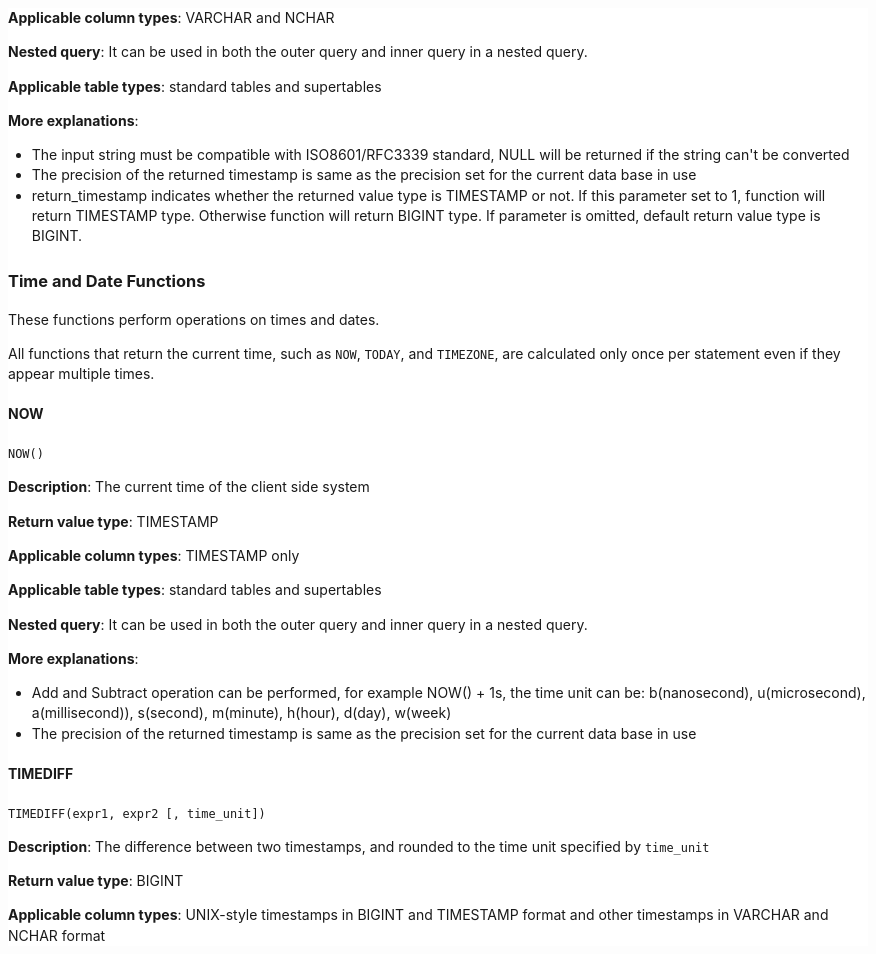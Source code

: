 **Applicable column types**: VARCHAR and NCHAR

**Nested query**: It can be used in both the outer query and inner query in a nested query.

**Applicable table types**: standard tables and supertables

**More explanations**:

- The input string must be compatible with ISO8601/RFC3339 standard, NULL will be returned if the string can't be converted
- The precision of the returned timestamp is same as the precision set for the current data base in use
- return_timestamp indicates whether the returned value type is TIMESTAMP or not. If this parameter set to 1, function will return TIMESTAMP type. Otherwise function will return BIGINT type. If parameter is omitted, default return value type is BIGINT.


### Time and Date Functions

These functions perform operations on times and dates.

All functions that return the current time, such as `NOW`, `TODAY`, and `TIMEZONE`, are calculated only once per statement even if they appear multiple times.

#### NOW

```sql
NOW()
```

**Description**: The current time of the client side system

**Return value type**: TIMESTAMP

**Applicable column types**: TIMESTAMP only

**Applicable table types**: standard tables and supertables

**Nested query**: It can be used in both the outer query and inner query in a nested query.

**More explanations**:

- Add and Subtract operation can be performed, for example NOW() + 1s, the time unit can be:
        b(nanosecond), u(microsecond), a(millisecond)), s(second), m(minute), h(hour), d(day), w(week)
- The precision of the returned timestamp is same as the precision set for the current data base in use


#### TIMEDIFF

```sql
TIMEDIFF(expr1, expr2 [, time_unit])
```

**Description**: The difference between two timestamps, and rounded to the time unit specified by `time_unit`

**Return value type**: BIGINT

**Applicable column types**: UNIX-style timestamps in BIGINT and TIMESTAMP format and other timestamps in VARCHAR and NCHAR format
